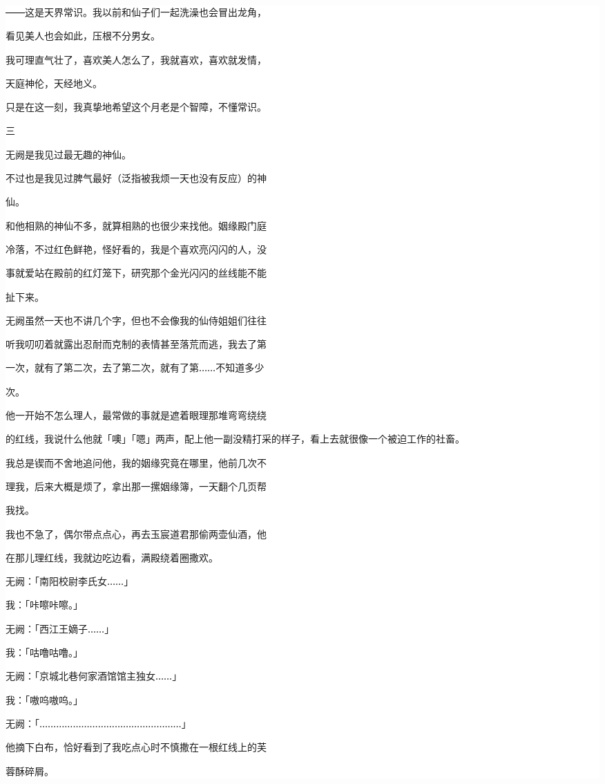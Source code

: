 ——这是天界常识。我以前和仙子们一起洗澡也会冒出龙角，

看见美人也会如此，压根不分男女。

我可理直气壮了，喜欢美人怎么了，我就喜欢，喜欢就发情，

天庭神伦，天经地义。

只是在这一刻，我真挚地希望这个月老是个智障，不懂常识。

三

无阙是我见过最无趣的神仙。

不过也是我见过脾气最好（泛指被我烦一天也没有反应）的神

仙。

和他相熟的神仙不多，就算相熟的也很少来找他。姻缘殿门庭

冷落，不过红色鲜艳，怪好看的，我是个喜欢亮闪闪的人，没

事就爱站在殿前的红灯笼下，研究那个金光闪闪的丝线能不能

扯下来。

无阙虽然一天也不讲几个字，但也不会像我的仙侍姐姐们往往

听我叨叨着就露出忍耐而克制的表情甚至落荒而逃，我去了第

一次，就有了第二次，去了第二次，就有了第……不知道多少

次。

他一开始不怎么理人，最常做的事就是遮着眼理那堆弯弯绕绕

的红线，我说什么他就「噢」「嗯」两声，配上他一副没精打采的样子，看上去就很像一个被迫工作的社畜。

我总是锲而不舍地追问他，我的姻缘究竟在哪里，他前几次不

理我，后来大概是烦了，拿出那一摞姻缘簿，一天翻个几页帮

我找。

我也不急了，偶尔带点点心，再去玉宸道君那偷两壶仙酒，他

在那儿理红线，我就边吃边看，满殿绕着圈撒欢。

无阙：「南阳校尉李氏女……」

我：「咔嚓咔嚓。」

无阙：「西江王嫡子……」

我：「咕噜咕噜。」

无阙：「京城北巷何家酒馆馆主独女……」

我：「嗷呜嗷呜。」

无阙：「……………………………………………」

他摘下白布，恰好看到了我吃点心时不慎撒在一根红线上的芙

蓉酥碎屑。
